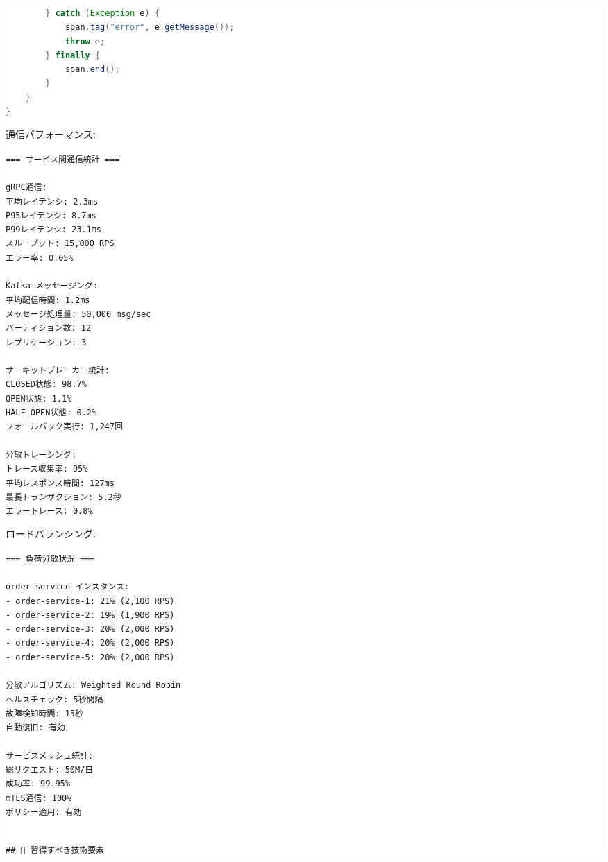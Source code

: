 ```java
        } catch (Exception e) {
            span.tag("error", e.getMessage());
            throw e;
        } finally {
            span.end();
        }
    }
}
```

通信パフォーマンス:
```
=== サービス間通信統計 ===

gRPC通信:
平均レイテンシ: 2.3ms
P95レイテンシ: 8.7ms
P99レイテンシ: 23.1ms
スループット: 15,000 RPS
エラー率: 0.05%

Kafka メッセージング:
平均配信時間: 1.2ms
メッセージ処理量: 50,000 msg/sec
パーティション数: 12
レプリケーション: 3

サーキットブレーカー統計:
CLOSED状態: 98.7%
OPEN状態: 1.1%  
HALF_OPEN状態: 0.2%
フォールバック実行: 1,247回

分散トレーシング:
トレース収集率: 95%
平均レスポンス時間: 127ms
最長トランザクション: 5.2秒
エラートレース: 0.8%
```

ロードバランシング:
```
=== 負荷分散状況 ===

order-service インスタンス:
- order-service-1: 21% (2,100 RPS)
- order-service-2: 19% (1,900 RPS)  
- order-service-3: 20% (2,000 RPS)
- order-service-4: 20% (2,000 RPS)
- order-service-5: 20% (2,000 RPS)

分散アルゴリズム: Weighted Round Robin
ヘルスチェック: 5秒間隔
故障検知時間: 15秒
自動復旧: 有効

サービスメッシュ統計:
総リクエスト: 50M/日
成功率: 99.95%
mTLS通信: 100%
ポリシー適用: 有効
```
```

## 🎯 習得すべき技術要素
```